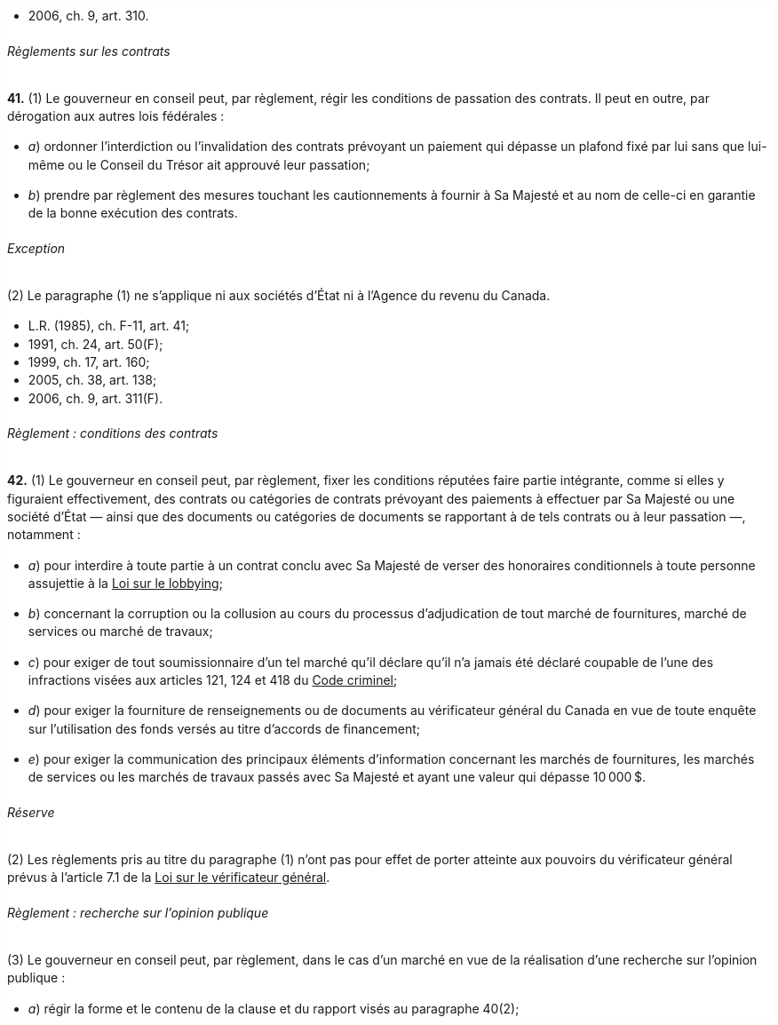   * 2006, ch. 9, art. 310.

###### Règlements sur les contrats

**41.** (1) Le gouverneur en conseil peut, par règlement, régir les conditions de passation des contrats. Il peut en outre, par dérogation aux autres lois fédérales :

  * _a_) ordonner l’interdiction ou l’invalidation des contrats prévoyant un paiement qui dépasse un plafond fixé par lui sans que lui-même ou le Conseil du Trésor ait approuvé leur passation;

  * _b_) prendre par règlement des mesures touchant les cautionnements à fournir à Sa Majesté et au nom de celle-ci en garantie de la bonne exécution des contrats.

###### Exception

(2) Le paragraphe (1) ne s’applique ni aux sociétés d’État ni à l’Agence du revenu du Canada.

  * L.R. (1985), ch. F-11, art. 41;
  * 1991, ch. 24, art. 50(F);
  * 1999, ch. 17, art. 160;
  * 2005, ch. 38, art. 138;
  * 2006, ch. 9, art. 311(F).

###### Règlement : conditions des contrats

**42.** (1) Le gouverneur en conseil peut, par règlement, fixer les conditions réputées faire partie intégrante, comme si elles y figuraient effectivement, des contrats ou catégories de contrats prévoyant des paiements à effectuer par Sa Majesté ou une société d’État — ainsi que des documents ou catégories de documents se rapportant à de tels contrats ou à leur passation —, notamment :

  * _a_) pour interdire à toute partie à un contrat conclu avec Sa Majesté de verser des honoraires conditionnels à toute personne assujettie à la [Loi sur le lobbying](/canada/fra/lois/L/L-12.4.md);

  * _b_) concernant la corruption ou la collusion au cours du processus d’adjudication de tout marché de fournitures, marché de services ou marché de travaux;

  * _c_) pour exiger de tout soumissionnaire d’un tel marché qu’il déclare qu’il n’a jamais été déclaré coupable de l’une des infractions visées aux articles 121, 124 et 418 du [Code criminel](/canada/fra/lois/C/C-46.md);

  * _d_) pour exiger la fourniture de renseignements ou de documents au vérificateur général du Canada en vue de toute enquête sur l’utilisation des fonds versés au titre d’accords de financement;

  * _e_) pour exiger la communication des principaux éléments d’information concernant les marchés de fournitures, les marchés de services ou les marchés de travaux passés avec Sa Majesté et ayant une valeur qui dépasse 10 000 $.

###### Réserve

(2) Les règlements pris au titre du paragraphe (1) n’ont pas pour effet de porter atteinte aux pouvoirs du vérificateur général prévus à l’article 7.1 de la [Loi sur le vérificateur général](/canada/fra/lois/A/A-17.md).

###### Règlement : recherche sur l’opinion publique

(3) Le gouverneur en conseil peut, par règlement, dans le cas d’un marché en vue de la réalisation d’une recherche sur l’opinion publique :

  * _a_) régir la forme et le contenu de la clause et du rapport visés au paragraphe 40(2);
